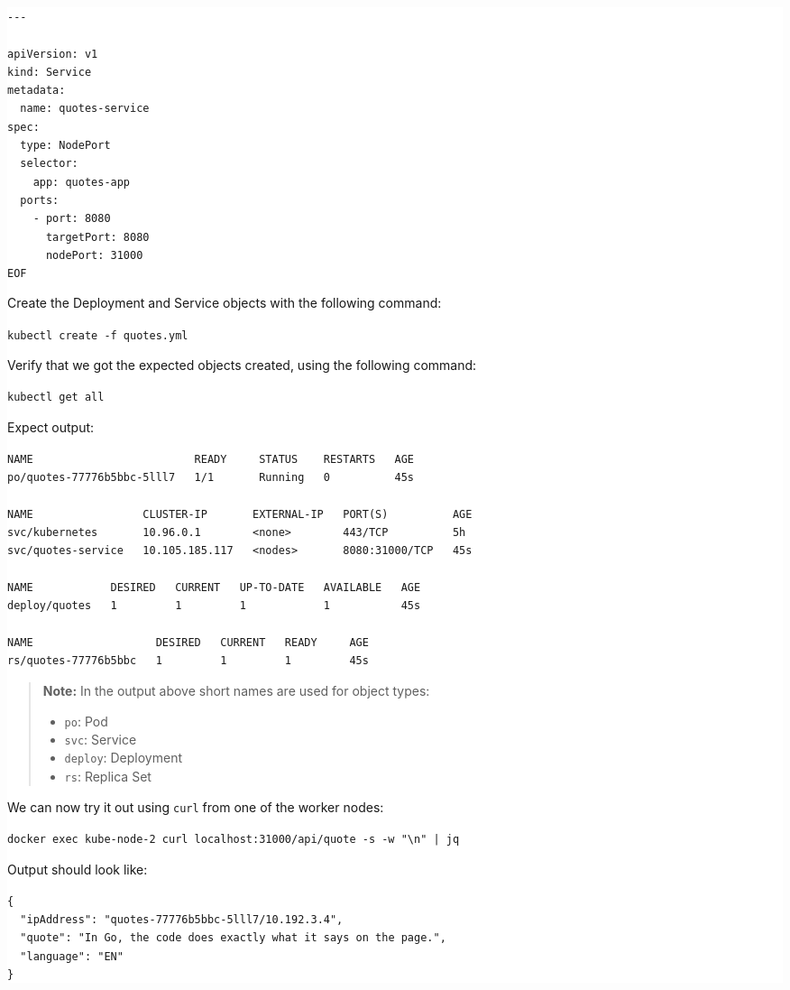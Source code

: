 	---
	
	apiVersion: v1
	kind: Service
	metadata:
	  name: quotes-service
	spec:
	  type: NodePort
	  selector:
	    app: quotes-app
	  ports:
	    - port: 8080
	      targetPort: 8080
	      nodePort: 31000
	EOF
      
Create the Deployment and Service objects with the following command:

	kubectl create -f quotes.yml      

Verify that we got the expected objects created, using the following command:

	kubectl get all

Expect output:

	NAME                         READY     STATUS    RESTARTS   AGE
	po/quotes-77776b5bbc-5lll7   1/1       Running   0          45s
	
	NAME                 CLUSTER-IP       EXTERNAL-IP   PORT(S)          AGE
	svc/kubernetes       10.96.0.1        <none>        443/TCP          5h
	svc/quotes-service   10.105.185.117   <nodes>       8080:31000/TCP   45s
	
	NAME            DESIRED   CURRENT   UP-TO-DATE   AVAILABLE   AGE
	deploy/quotes   1         1         1            1           45s
	
	NAME                   DESIRED   CURRENT   READY     AGE
	rs/quotes-77776b5bbc   1         1         1         45s

> **Note:** In the output above short names are used for object types:
> 
> * `po`: Pod
> * `svc`: Service
> * `deploy`: Deployment
> * `rs`: Replica Set

We can now try it out using `curl` from one of the worker nodes:

	docker exec kube-node-2 curl localhost:31000/api/quote -s -w "\n" | jq

Output should look like:

	{
	  "ipAddress": "quotes-77776b5bbc-5lll7/10.192.3.4",
	  "quote": "In Go, the code does exactly what it says on the page.",
	  "language": "EN"
	}
